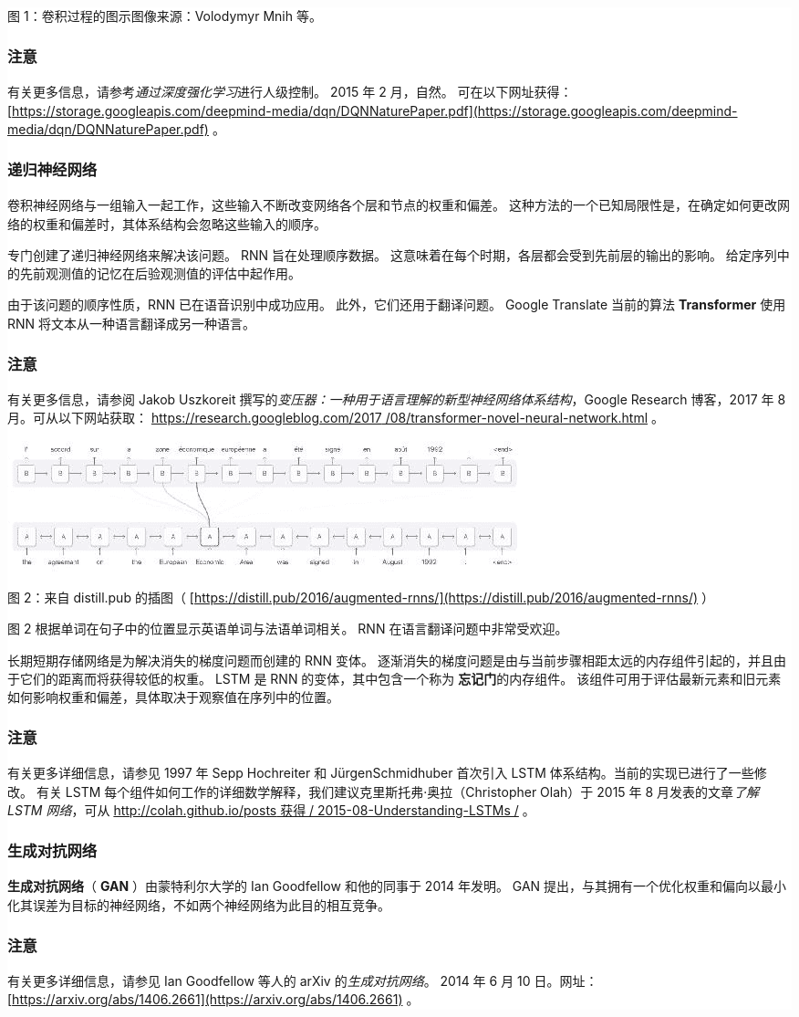 图 1：卷积过程的图示图像来源：Volodymyr Mnih 等。

### 注意

有关更多信息，请参考*通过深度强化学习*进行人级控制。 2015 年 2 月，自然。 可在以下网址获得： [https://storage.googleapis.com/deepmind-media/dqn/DQNNaturePaper.pdf](https://storage.googleapis.com/deepmind-media/dqn/DQNNaturePaper.pdf) 。

### 递归神经网络

卷积神经网络与一组输入一起工作，这些输入不断改变网络各个层和节点的权重和偏差。 这种方法的一个已知局限性是，在确定如何更改网络的权重和偏差时，其体系结构会忽略这些输入的顺序。

专门创建了递归神经网络来解决该问题。 RNN 旨在处理顺序数据。 这意味着在每个时期，各层都会受到先前层的输出的影响。 给定序列中的先前观测值的记忆在后验观测值的评估中起作用。

由于该问题的顺序性质，RNN 已在语音识别中成功应用。 此外，它们还用于翻译问题。 Google Translate 当前的算法 **Transformer** 使用 RNN 将文本从一种语言翻译成另一种语言。

### 注意

有关更多信息，请参阅 Jakob Uszkoreit 撰写的*变压器：一种用于语言理解的新型神经网络体系结构*，Google Research 博客，2017 年 8 月。可从以下网站获取： [https://research.googleblog.com/2017 /08/transformer-novel-neural-network.html](https://research.googleblog.com/2017/08/transformer-novel-neural-network.html) 。

![Recurrent Neural Networks](img/image02_02.jpg)

图 2：来自 distill.pub 的插图（ [https://distill.pub/2016/augmented-rnns/](https://distill.pub/2016/augmented-rnns/) ）

图 2 根据单词在句子中的位置显示英语单词与法语单词相关。 RNN 在语言翻译问题中非常受欢迎。

长期短期存储网络是为解决消失的梯度问题而创建的 RNN 变体。 逐渐消失的梯度问题是由与当前步骤相距太远的内存组件引起的，并且由于它们的距离而将获得较低的权重。 LSTM 是 RNN 的变体，其中包含一个称为 **忘记门**的内存组件。 该组件可用于评估最新元素和旧元素如何影响权重和偏差，具体取决于观察值在序列中的位置。

### 注意

有关更多详细信息，请参见 1997 年 Sepp Hochreiter 和 JürgenSchmidhuber 首次引入 LSTM 体系结构。当前的实现已进行了一些修改。 有关 LSTM 每个组件如何工作的详细数学解释，我们建议克里斯托弗·奥拉（Christopher Olah）于 2015 年 8 月发表的文章*了解 LSTM 网络*，可从 [http://colah.github.io/posts 获得 / 2015-08-Understanding-LSTMs /](http://colah.github.io/posts/2015-08-Understanding-LSTMs/) 。

### 生成对抗网络

**生成对抗网络**（ **GAN** ）由蒙特利尔大学的 Ian Goodfellow 和他的同事于 2014 年发明。 GAN 提出，与其拥有一个优化权重和偏向以最小化其误差为目标的神经网络，不如两个神经网络为此目的相互竞争。

### 注意

有关更多详细信息，请参见 Ian Goodfellow 等人的 arXiv 的*生成对抗网络*。 2014 年 6 月 10 日。网址： [https://arxiv.org/abs/1406.2661](https://arxiv.org/abs/1406.2661) 。
